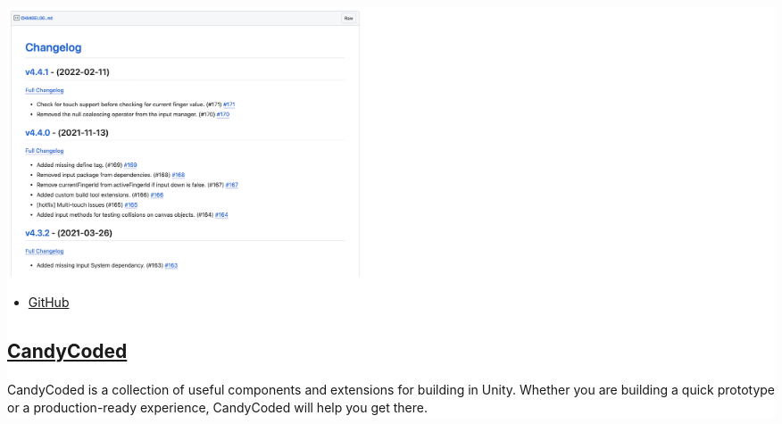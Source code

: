 <img src="./images/projects/generate-local-changelog/changelog-gist.png" width="400" />

- [GitHub](https://github.com/neogeek/generate-local-changelog)

## [CandyCoded](https://github.com/CandyCoded/CandyCoded)

CandyCoded is a collection of useful components and extensions for building in Unity. Whether you are building a quick prototype or a production-ready experience, CandyCoded will help you get there.

